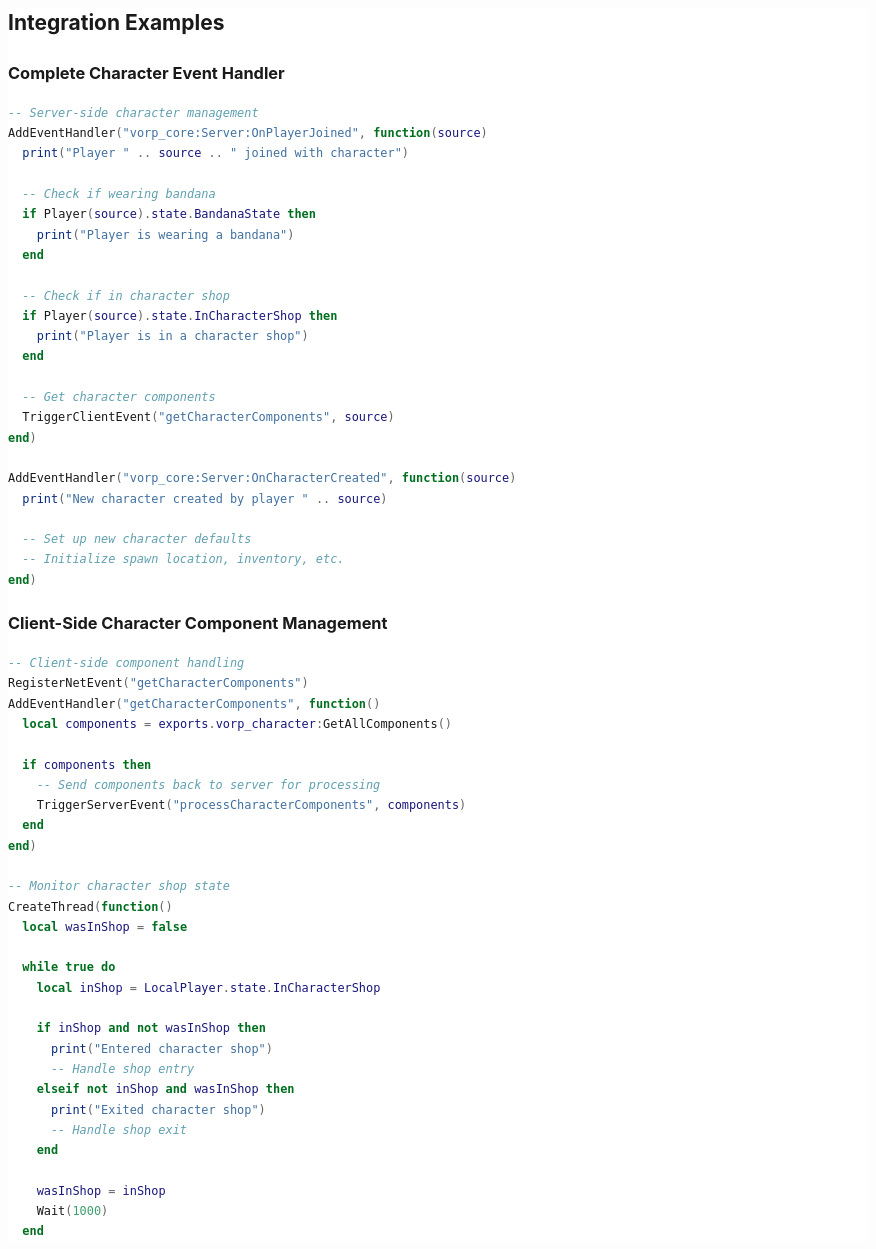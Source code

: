 
## Integration Examples

### Complete Character Event Handler

```lua
-- Server-side character management
AddEventHandler("vorp_core:Server:OnPlayerJoined", function(source)
  print("Player " .. source .. " joined with character")
  
  -- Check if wearing bandana
  if Player(source).state.BandanaState then
    print("Player is wearing a bandana")
  end
  
  -- Check if in character shop
  if Player(source).state.InCharacterShop then
    print("Player is in a character shop")
  end
  
  -- Get character components
  TriggerClientEvent("getCharacterComponents", source)
end)

AddEventHandler("vorp_core:Server:OnCharacterCreated", function(source)
  print("New character created by player " .. source)
  
  -- Set up new character defaults
  -- Initialize spawn location, inventory, etc.
end)
```

### Client-Side Character Component Management

```lua
-- Client-side component handling
RegisterNetEvent("getCharacterComponents")
AddEventHandler("getCharacterComponents", function()
  local components = exports.vorp_character:GetAllComponents()
  
  if components then
    -- Send components back to server for processing
    TriggerServerEvent("processCharacterComponents", components)
  end
end)

-- Monitor character shop state
CreateThread(function()
  local wasInShop = false
  
  while true do
    local inShop = LocalPlayer.state.InCharacterShop
    
    if inShop and not wasInShop then
      print("Entered character shop")
      -- Handle shop entry
    elseif not inShop and wasInShop then
      print("Exited character shop")
      -- Handle shop exit
    end
    
    wasInShop = inShop
    Wait(1000)
  end
```
